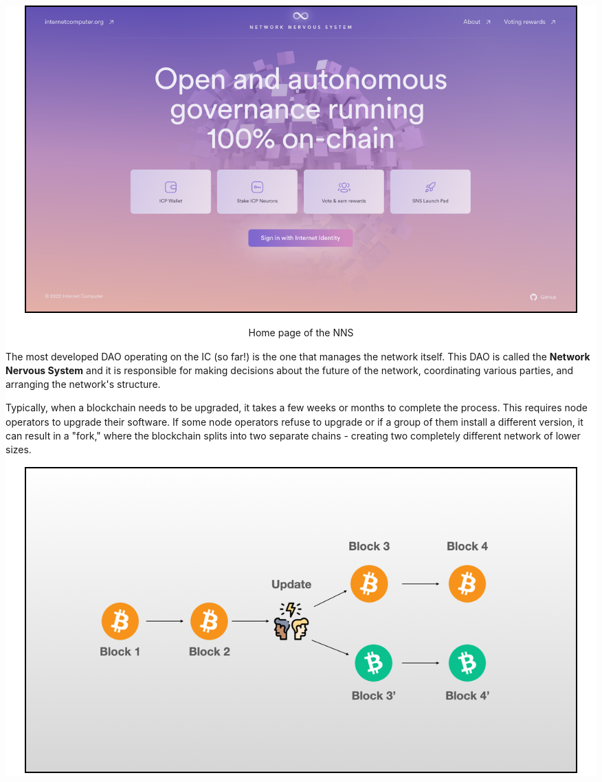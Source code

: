 <p align="center"> <img src="./img/nns_home.png" width="800px" style="border: 2px solid black;"> </p>
<p align="center"> Home page of the NNS</p>

The most developed DAO operating on the IC (so far!) is the one that manages the network itself. This DAO is called the **Network Nervous System** and it is responsible for making decisions about the future of the network, coordinating various parties, and arranging the network's structure.

Typically, when a blockchain needs to be upgraded, it takes a few weeks or months to complete the process. This requires node operators to upgrade their software. If some node operators refuse to upgrade or if a group of them install a different version, it can result in a "fork," where the blockchain splits into two separate chains - creating two completely different network of lower sizes.

<p align="center"> <img src="./img/hard_fork.png" width="800px" style="border: 2px solid black;"> </p>